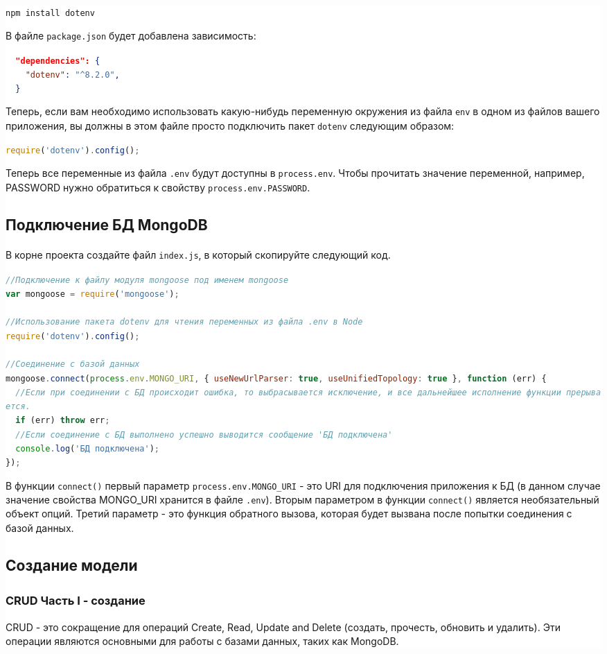 ```
npm install dotenv
```

В файле `package.json` будет добавлена зависимость:

```json
  "dependencies": {
    "dotenv": "^8.2.0", 
  }
```

Теперь, если вам необходимо использовать какую-нибудь переменную окружения из файла `env` в одном из файлов вашего приложения, вы должны в этом файле просто подключить пакет `dotenv` следующим образом:

```js
require('dotenv').config();
```

Теперь все переменные из файла `.env` будут доступны в `process.env`. Чтобы прочитать значение переменной, например, PASSWORD нужно обратиться к свойству `process.env.PASSWORD`.

## Подключение БД MongoDB

В корне проекта создайте файл `index.js`, в который скопируйте следующий код.

```js 
//Подключение к файлу модуля mongoose под именем mongoose
var mongoose = require('mongoose');

//Использование пакета dotenv для чтения переменных из файла .env в Node
require('dotenv').config();

//Соединение с базой данных
mongoose.connect(process.env.MONGO_URI, { useNewUrlParser: true, useUnifiedTopology: true }, function (err) {
  //Если при соединении с БД происходит ошибка, то выбрасывается исключение, и все дальнейшее исполнение функции прерывается.
  if (err) throw err;
  //Если соединение с БД выполнено успешно выводится сообщение 'БД подключена'
  console.log('БД подключена');
});
```
В функции `connect()` первый параметр `process.env.MONGO_URI` - это URI для подключения приложения к БД (в данном случае значение свойства MONGO_URI хранится в файле `.env`). Вторым параметром в функции `connect()` является необязательный объект опций. Третий параметр - это функция обратного вызова, которая будет вызвана после попытки соединения с базой данных.

## Создание модели

### CRUD Часть I - создание

CRUD - это сокращение для операций Create, Read, Update and Delete (создать, прочесть, обновить и удалить). Эти операции являются основными для работы с базами данных, таких как MongoDB.
